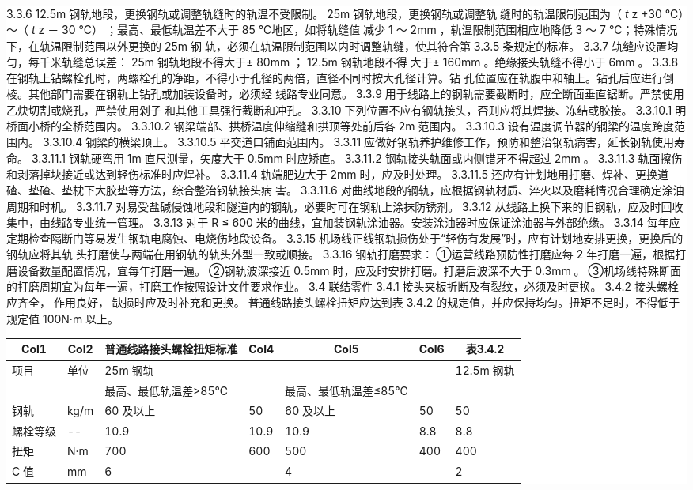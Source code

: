 3.3.6 12.5m 钢轨地段，更换钢轨或调整轨缝时的轨温不受限制。 25m 钢轨地段，更换钢轨或调整轨
缝时的轨温限制范围为（ _t_ z +30 ℃）～（ _t_ z － 30 ℃） ；最高、最低轨温差不大于 85 ℃地区，如将轨缝值
减少 1 ～ 2mm ，轨温限制范围相应地降低 3 ～ 7 ℃；特殊情况下，在轨温限制范围以外更换的 25m 钢
轨，必须在轨温限制范围以内时调整轨缝，使其符合第 3.3.5 条规定的标准。
3.3.7 轨缝应设置均匀，每千米轨缝总误差： 25m 钢轨地段不得大于± 80mm ； 12.5m 钢轨地段不得
大于± 160mm 。绝缘接头轨缝不得小于 6mm 。
3.3.8 在钢轨上钻螺栓孔时，两螺栓孔的净距，不得小于孔径的两倍，直径不同时按大孔径计算。钻
孔位置应在轨腹中和轴上。钻孔后应进行倒棱。其他部门需要在钢轨上钻孔或加装设备时，必须经
线路专业同意。
3.3.9 用于线路上的钢轨需要截断时，应全断面垂直锯断。严禁使用乙炔切割或烧孔，严禁使用剁子
和其他工具强行截断和冲孔。
3.3.10 下列位置不应有钢轨接头，否则应将其焊接、冻结或胶接。
3.3.10.1 明桥面小桥的全桥范围内。
3.3.10.2 钢梁端部、拱桥温度伸缩缝和拱顶等处前后各 2m 范围内。
3.3.10.3 设有温度调节器的钢梁的温度跨度范围内。
3.3.10.4 钢梁的横梁顶上。
3.3.10.5 平交道口铺面范围内。
3.3.11 应做好钢轨养护维修工作，预防和整治钢轨病害，延长钢轨使用寿命。
3.3.11.1 钢轨硬弯用 1m 直尺测量，矢度大于 0.5mm 时应矫直。
3.3.11.2 钢轨接头轨面或内侧错牙不得超过 2mm 。
3.3.11.3 轨面擦伤和剥落掉块接近或达到轻伤标准时应焊补。
3.3.11.4 轨端肥边大于 2mm 时，应及时处理。
3.3.11.5 还应有计划地用打磨、焊补、更换道碴、垫碴、垫枕下大胶垫等方法，综合整治钢轨接头病
害。
3.3.11.6 对曲线地段的钢轨，应根据钢轨材质、淬火以及磨耗情况合理确定涂油周期和时机。
3.3.11.7 对易受盐碱侵蚀地段和隧道内的钢轨，必要时可在钢轨上涂抹防锈剂。
3.3.12 从线路上换下来的旧钢轨，应及时回收集中，由线路专业统一管理。
3.3.13 对于 R ≤ 600 米的曲线，宜加装钢轨涂油器。安装涂油器时应保证涂油器与外部绝缘。
3.3.14 每年应定期检查隔断门等易发生钢轨电腐蚀、电烧伤地段设备。
3.3.15 机场线正线钢轨损伤处于“轻伤有发展”时，应有计划地安排更换，更换后的钢轨应将其轨
头打磨使与两端在用钢轨的轨头外型一致或顺接。
3.3.16 钢轨打磨要求：
①运营线路预防性打磨应每 2 年打磨一遍，根据打磨设备数量配置情况，宜每年打磨一遍。
②钢轨波深接近 0.5mm 时，应及时安排打磨。打磨后波深不大于 0.3mm 。
③机场线特殊断面的打磨周期宜为每年一遍，打磨工作按照设计文件要求作业。
3.4 联结零件
3.4.1 接头夹板折断及有裂纹，必须及时更换。
3.4.2 接头螺栓应齐全， 作用良好， 缺损时应及时补充和更换。 普通线路接头螺栓扭矩应达到表 3.4.2
的规定值，并应保持均匀。扭矩不足时，不得低于规定值 100N·m 以上。

|Col1|Col2|普通线路接头螺栓扭矩标准|Col4|Col5|Col6|表3.4.2|
|---|---|---|---|---|---|---|
|项目|单位|25m 钢轨||||12.5m 钢轨|
|||最高、最低轨温差>85℃||最高、最低轨温差≤85℃|||
|钢轨|kg/m|60 及以上|50|60 及以上|50|50|
|螺栓等级|--|10.9|10.9|10.9|8.8|8.8|
|扭矩|N·m|700|600|500|400|400|
|C 值|mm|6||4||2|
